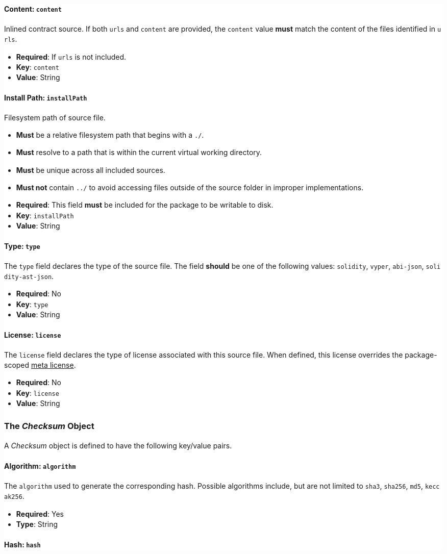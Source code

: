 #### Content: `content`

Inlined contract source. If both `urls` and `content` are provided, the `content` value **must** match the content of the files identified in `urls`.

* **Required**: If `urls` is not included.
* **Key**: `content`
* **Value**: String

#### Install Path: `installPath`

Filesystem path of source file.
-   **Must** be a relative filesystem path that begins with a `./`.

-   **Must** resolve to a path that is within the current virtual working directory.

-   **Must** be unique across all included sources.

-   **Must not** contain `../` to avoid accessing files outside of the source folder in improper implementations.

* **Required**: This field **must** be included for the package to be writable to disk.
* **Key**: `installPath`
* **Value**: String

#### Type: `type`

The `type` field declares the type of the source file. The field **should** be one of the following values: `solidity`, `vyper`, `abi-json`, `solidity-ast-json`.

* **Required**: No
* **Key**: `type`
* **Value**: String

#### License: `license`

The `license` field declares the type of license associated with this source file. When defined, this license overrides the package-scoped [meta license](#license).

* **Required**: No
* **Key**: `license`
* **Value**: String

### The *Checksum* Object

A *Checksum* object is defined to have the following key/value pairs.

#### Algorithm: `algorithm`

The `algorithm` used to generate the corresponding hash. Possible algorithms include, but are not limited to `sha3`, `sha256`, `md5`, `keccak256`.

* **Required**: Yes
* **Type**:  String

#### Hash: `hash`
